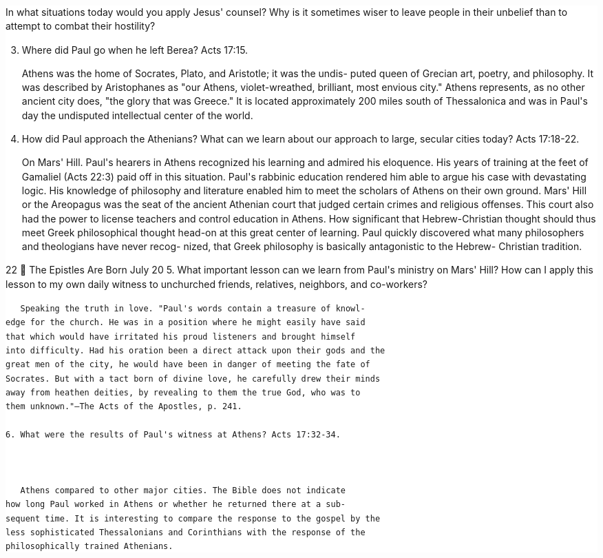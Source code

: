   In what situations today would you apply Jesus' counsel? Why is it
sometimes wiser to leave people in their unbelief than to attempt to
combat their hostility?

3. Where did Paul go when he left Berea? Acts 17:15.



   Athens was the home of Socrates, Plato, and Aristotle; it was the undis-
puted queen of Grecian art, poetry, and philosophy. It was described by
Aristophanes as "our Athens, violet-wreathed, brilliant, most envious
city." Athens represents, as no other ancient city does, "the glory that was
Greece." It is located approximately 200 miles south of Thessalonica and
was in Paul's day the undisputed intellectual center of the world.

4. How did Paul approach the Athenians? What can we learn about
   our approach to large, secular cities today? Acts 17:18-22.



    On Mars' Hill. Paul's hearers in Athens recognized his learning and
admired his eloquence. His years of training at the feet of Gamaliel (Acts
22:3) paid off in this situation. Paul's rabbinic education rendered him able
to argue his case with devastating logic. His knowledge of philosophy and
literature enabled him to meet the scholars of Athens on their own ground.
Mars' Hill or the Areopagus was the seat of the ancient Athenian court that
judged certain crimes and religious offenses. This court also had the power
to license teachers and control education in Athens.
    How significant that Hebrew-Christian thought should thus meet Greek
philosophical thought head-on at this great center of learning. Paul quickly
discovered what many philosophers and theologians have never recog-
nized, that Greek philosophy is basically antagonistic to the Hebrew-
Christian tradition.

22
      The Epistles Are Born                                          July 20
    5. What important lesson can we learn from Paul's ministry on
       Mars' Hill? How can I apply this lesson to my own daily witness to
       unchurched friends, relatives, neighbors, and co-workers?

       Speaking the truth in love. "Paul's words contain a treasure of knowl-
    edge for the church. He was in a position where he might easily have said
    that which would have irritated his proud listeners and brought himself
    into difficulty. Had his oration been a direct attack upon their gods and the
    great men of the city, he would have been in danger of meeting the fate of
    Socrates. But with a tact born of divine love, he carefully drew their minds
    away from heathen deities, by revealing to them the true God, who was to
    them unknown."—The Acts of the Apostles, p. 241.

    6. What were the results of Paul's witness at Athens? Acts 17:32-34.



       Athens compared to other major cities. The Bible does not indicate
    how long Paul worked in Athens or whether he returned there at a sub-
    sequent time. It is interesting to compare the response to the gospel by the
    less sophisticated Thessalonians and Corinthians with the response of the
    philosophically trained Athenians.
